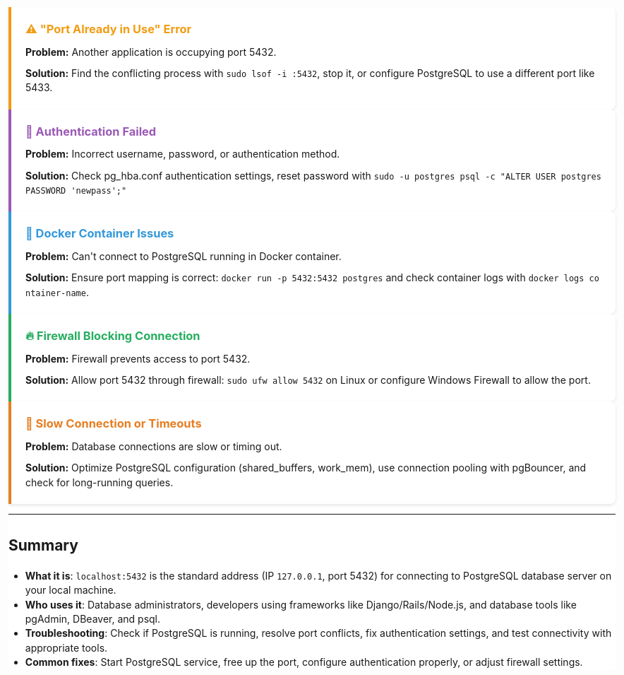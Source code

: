 <div style="background: #fff; border-left: 4px solid #f39c12; padding: 20px; border-radius: 0 8px 8px 0; box-shadow: 0 2px 4px rgba(0,0,0,0.1);">
<h3 style="color: #f39c12; margin: 0 0 10px 0;">⚠️ "Port Already in Use" Error</h3>
<p style="margin: 0 0 10px 0;"><strong>Problem:</strong> Another application is occupying port 5432.</p>
<p style="margin: 0;"><strong>Solution:</strong> Find the conflicting process with <code>sudo lsof -i :5432</code>, stop it, or configure PostgreSQL to use a different port like 5433.</p>
</div>

<div style="background: #fff; border-left: 4px solid #9b59b6; padding: 20px; border-radius: 0 8px 8px 0; box-shadow: 0 2px 4px rgba(0,0,0,0.1);">
<h3 style="color: #9b59b6; margin: 0 0 10px 0;">🔐 Authentication Failed</h3>
<p style="margin: 0 0 10px 0;"><strong>Problem:</strong> Incorrect username, password, or authentication method.</p>
<p style="margin: 0;"><strong>Solution:</strong> Check pg_hba.conf authentication settings, reset password with <code>sudo -u postgres psql -c "ALTER USER postgres PASSWORD 'newpass';"</code></p>
</div>

<div style="background: #fff; border-left: 4px solid #3498db; padding: 20px; border-radius: 0 8px 8px 0; box-shadow: 0 2px 4px rgba(0,0,0,0.1);">
<h3 style="color: #3498db; margin: 0 0 10px 0;">🐳 Docker Container Issues</h3>
<p style="margin: 0 0 10px 0;"><strong>Problem:</strong> Can't connect to PostgreSQL running in Docker container.</p>
<p style="margin: 0;"><strong>Solution:</strong> Ensure port mapping is correct: <code>docker run -p 5432:5432 postgres</code> and check container logs with <code>docker logs container-name</code>.</p>
</div>

<div style="background: #fff; border-left: 4px solid #27ae60; padding: 20px; border-radius: 0 8px 8px 0; box-shadow: 0 2px 4px rgba(0,0,0,0.1);">
<h3 style="color: #27ae60; margin: 0 0 10px 0;">🔥 Firewall Blocking Connection</h3>
<p style="margin: 0 0 10px 0;"><strong>Problem:</strong> Firewall prevents access to port 5432.</p>
<p style="margin: 0;"><strong>Solution:</strong> Allow port 5432 through firewall: <code>sudo ufw allow 5432</code> on Linux or configure Windows Firewall to allow the port.</p>
</div>

<div style="background: #fff; border-left: 4px solid #e67e22; padding: 20px; border-radius: 0 8px 8px 0; box-shadow: 0 2px 4px rgba(0,0,0,0.1);">
<h3 style="color: #e67e22; margin: 0 0 10px 0;">🐌 Slow Connection or Timeouts</h3>
<p style="margin: 0 0 10px 0;"><strong>Problem:</strong> Database connections are slow or timing out.</p>
<p style="margin: 0;"><strong>Solution:</strong> Optimize PostgreSQL configuration (shared_buffers, work_mem), use connection pooling with pgBouncer, and check for long-running queries.</p>
</div>

</div>

---

## Summary

* **What it is**: `localhost:5432` is the standard address (IP `127.0.0.1`, port 5432) for connecting to PostgreSQL database server on your local machine.
* **Who uses it**: Database administrators, developers using frameworks like Django/Rails/Node.js, and database tools like pgAdmin, DBeaver, and psql.
* **Troubleshooting**: Check if PostgreSQL is running, resolve port conflicts, fix authentication settings, and test connectivity with appropriate tools.
* **Common fixes**: Start PostgreSQL service, free up the port, configure authentication properly, or adjust firewall settings.
